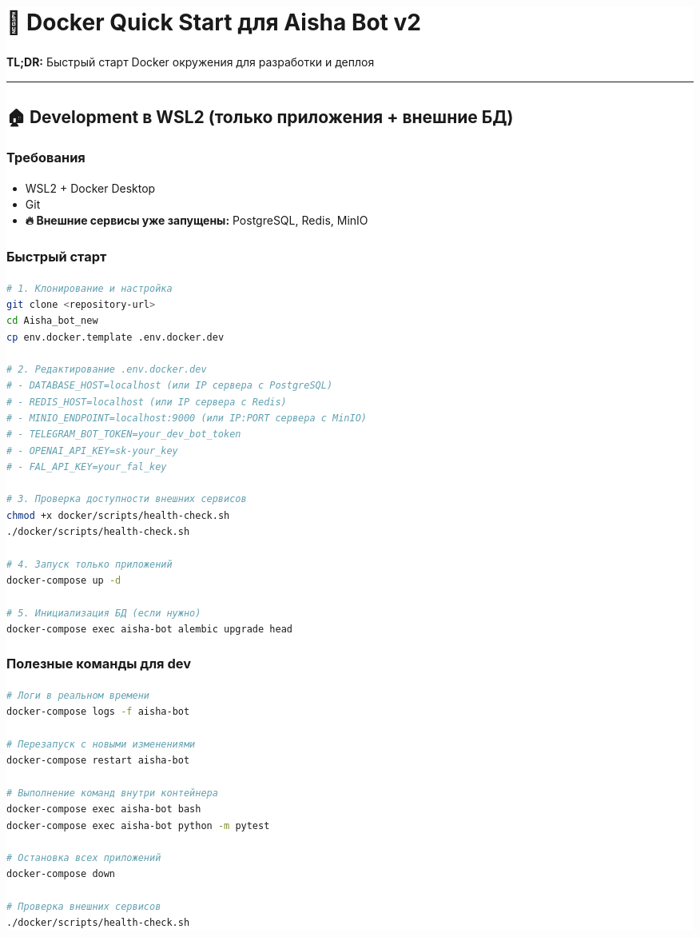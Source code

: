 # 🐳 Docker Quick Start для Aisha Bot v2

**TL;DR:** Быстрый старт Docker окружения для разработки и деплоя

---

## 🏠 **Development в WSL2 (только приложения + внешние БД)**

### Требования
- WSL2 + Docker Desktop
- Git
- **🔥 Внешние сервисы уже запущены:** PostgreSQL, Redis, MinIO

### Быстрый старт
```bash
# 1. Клонирование и настройка
git clone <repository-url>
cd Aisha_bot_new
cp env.docker.template .env.docker.dev

# 2. Редактирование .env.docker.dev
# - DATABASE_HOST=localhost (или IP сервера с PostgreSQL)
# - REDIS_HOST=localhost (или IP сервера с Redis)  
# - MINIO_ENDPOINT=localhost:9000 (или IP:PORT сервера с MinIO)
# - TELEGRAM_BOT_TOKEN=your_dev_bot_token
# - OPENAI_API_KEY=sk-your_key
# - FAL_API_KEY=your_fal_key

# 3. Проверка доступности внешних сервисов
chmod +x docker/scripts/health-check.sh
./docker/scripts/health-check.sh

# 4. Запуск только приложений
docker-compose up -d

# 5. Инициализация БД (если нужно)
docker-compose exec aisha-bot alembic upgrade head
```

### Полезные команды для dev
```bash
# Логи в реальном времени
docker-compose logs -f aisha-bot

# Перезапуск с новыми изменениями
docker-compose restart aisha-bot

# Выполнение команд внутри контейнера
docker-compose exec aisha-bot bash
docker-compose exec aisha-bot python -m pytest

# Остановка всех приложений
docker-compose down

# Проверка внешних сервисов
./docker/scripts/health-check.sh
```
